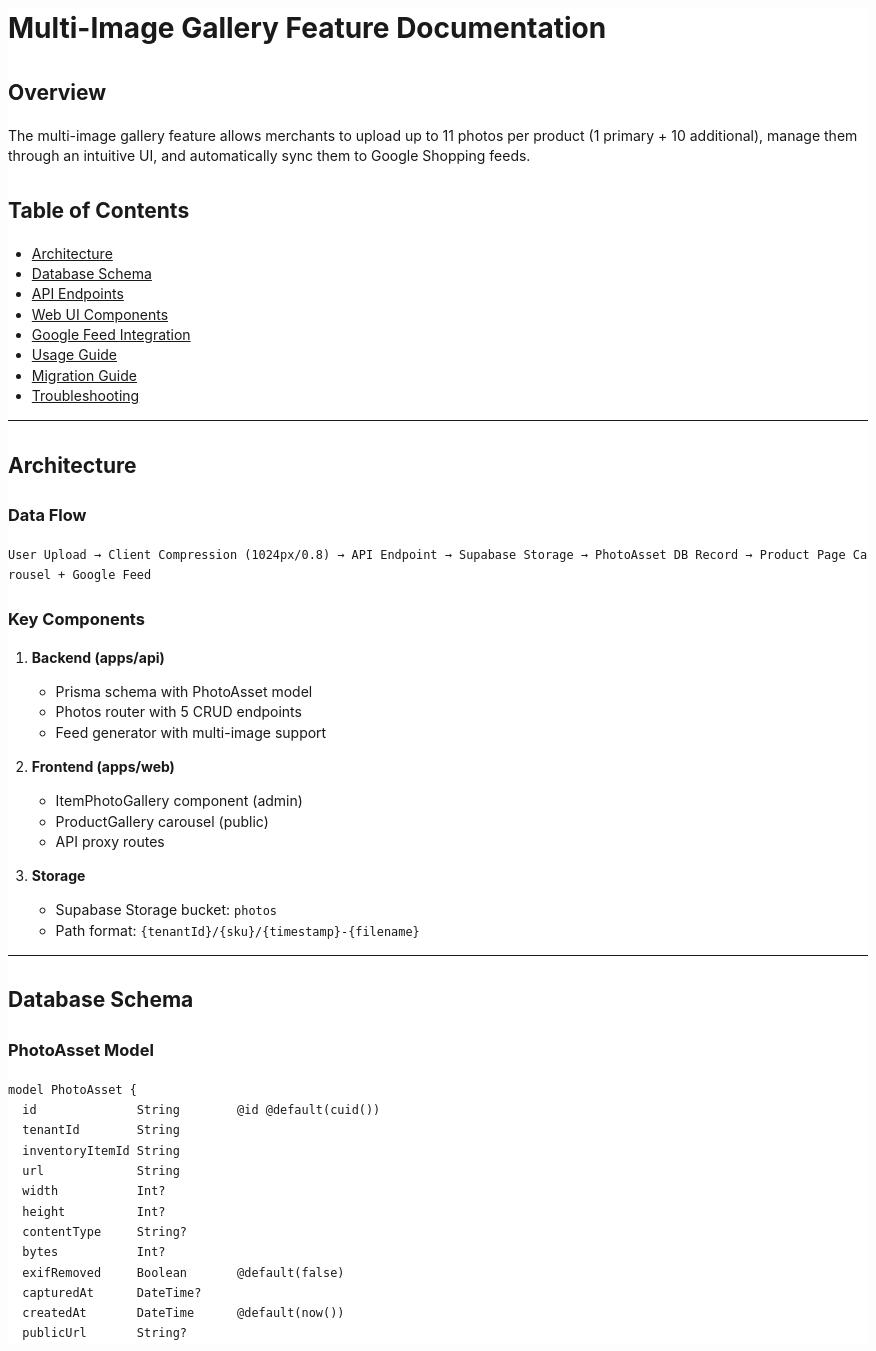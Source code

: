 # Multi-Image Gallery Feature Documentation

## Overview
The multi-image gallery feature allows merchants to upload up to 11 photos per product (1 primary + 10 additional), manage them through an intuitive UI, and automatically sync them to Google Shopping feeds.

## Table of Contents
- [Architecture](#architecture)
- [Database Schema](#database-schema)
- [API Endpoints](#api-endpoints)
- [Web UI Components](#web-ui-components)
- [Google Feed Integration](#google-feed-integration)
- [Usage Guide](#usage-guide)
- [Migration Guide](#migration-guide)
- [Troubleshooting](#troubleshooting)

---

## Architecture

### Data Flow
```
User Upload → Client Compression (1024px/0.8) → API Endpoint → Supabase Storage → PhotoAsset DB Record → Product Page Carousel + Google Feed
```

### Key Components
1. **Backend (apps/api)**
   - Prisma schema with PhotoAsset model
   - Photos router with 5 CRUD endpoints
   - Feed generator with multi-image support

2. **Frontend (apps/web)**
   - ItemPhotoGallery component (admin)
   - ProductGallery carousel (public)
   - API proxy routes

3. **Storage**
   - Supabase Storage bucket: `photos`
   - Path format: `{tenantId}/{sku}/{timestamp}-{filename}`

---

## Database Schema

### PhotoAsset Model
```prisma
model PhotoAsset {
  id              String        @id @default(cuid())
  tenantId        String
  inventoryItemId String
  url             String
  width           Int?
  height          Int?
  contentType     String?
  bytes           Int?
  exifRemoved     Boolean       @default(false)
  capturedAt      DateTime?
  createdAt       DateTime      @default(now())
  publicUrl       String?
```